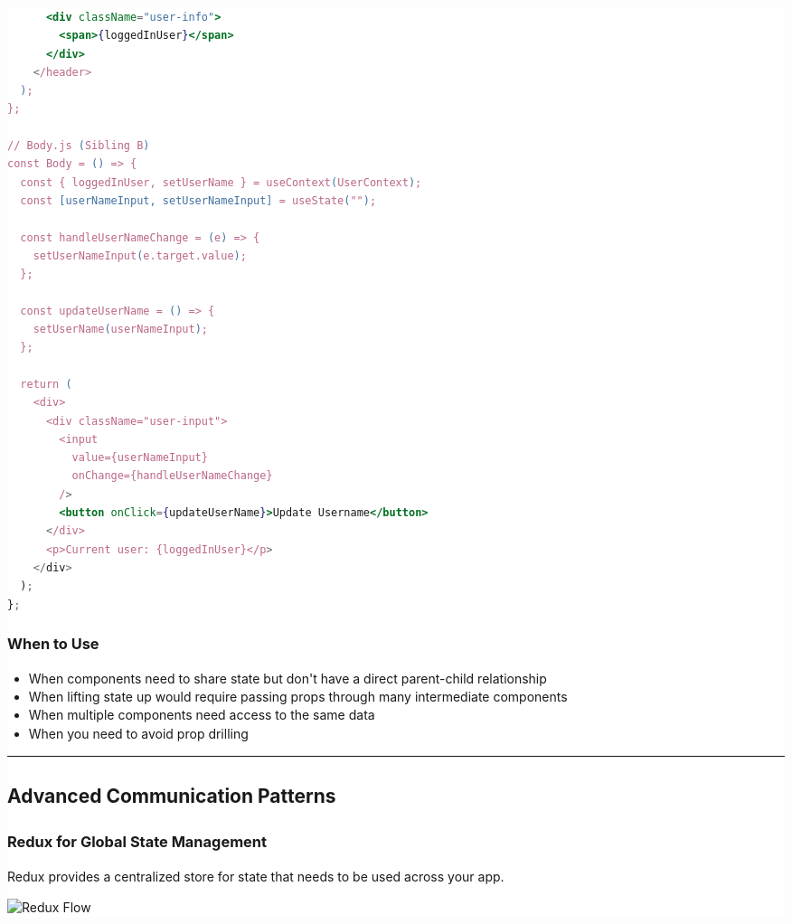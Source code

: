 ```jsx
      <div className="user-info">
        <span>{loggedInUser}</span>
      </div>
    </header>
  );
};

// Body.js (Sibling B)
const Body = () => {
  const { loggedInUser, setUserName } = useContext(UserContext);
  const [userNameInput, setUserNameInput] = useState("");
  
  const handleUserNameChange = (e) => {
    setUserNameInput(e.target.value);
  };
  
  const updateUserName = () => {
    setUserName(userNameInput);
  };
  
  return (
    <div>
      <div className="user-input">
        <input 
          value={userNameInput}
          onChange={handleUserNameChange}
        />
        <button onClick={updateUserName}>Update Username</button>
      </div>
      <p>Current user: {loggedInUser}</p>
    </div>
  );
};
```

### When to Use

- When components need to share state but don't have a direct parent-child relationship
- When lifting state up would require passing props through many intermediate components
- When multiple components need access to the same data
- When you need to avoid prop drilling

---

## Advanced Communication Patterns

### Redux for Global State Management

Redux provides a centralized store for state that needs to be used across your app.

![Redux Flow](https://redux.js.org/assets/images/ReduxDataFlowDiagram-49fa8c3968371d9ef6f2a1486bd40a26.gif)

